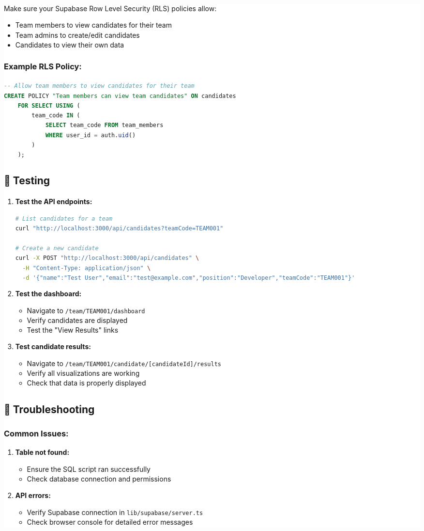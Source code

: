 Make sure your Supabase Row Level Security (RLS) policies allow:
- Team members to view candidates for their team
- Team admins to create/edit candidates
- Candidates to view their own data

### **Example RLS Policy:**
```sql
-- Allow team members to view candidates for their team
CREATE POLICY "Team members can view team candidates" ON candidates
    FOR SELECT USING (
        team_code IN (
            SELECT team_code FROM team_members 
            WHERE user_id = auth.uid()
        )
    );
```

## 🧪 **Testing**

1. **Test the API endpoints:**
   ```bash
   # List candidates for a team
   curl "http://localhost:3000/api/candidates?teamCode=TEAM001"
   
   # Create a new candidate
   curl -X POST "http://localhost:3000/api/candidates" \
     -H "Content-Type: application/json" \
     -d '{"name":"Test User","email":"test@example.com","position":"Developer","teamCode":"TEAM001"}'
   ```

2. **Test the dashboard:**
   - Navigate to `/team/TEAM001/dashboard`
   - Verify candidates are displayed
   - Test the "View Results" links

3. **Test candidate results:**
   - Navigate to `/team/TEAM001/candidate/[candidateId]/results`
   - Verify all visualizations are working
   - Check that data is properly displayed

## 🚨 **Troubleshooting**

### **Common Issues:**

1. **Table not found:**
   - Ensure the SQL script ran successfully
   - Check database connection and permissions

2. **API errors:**
   - Verify Supabase connection in `lib/supabase/server.ts`
   - Check browser console for detailed error messages
